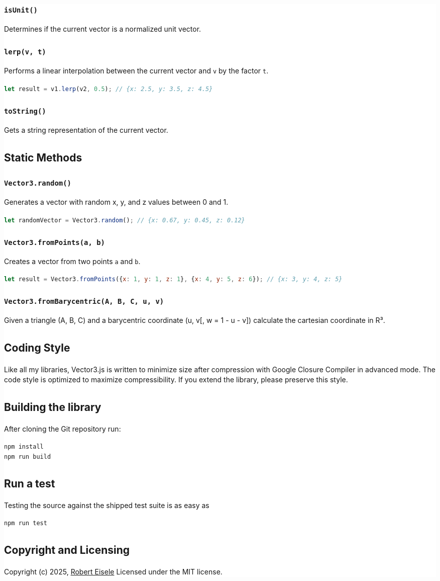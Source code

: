 ### `isUnit()`

Determines if the current vector is a normalized unit vector.

### `lerp(v, t)`

Performs a linear interpolation between the current vector and `v` by the factor `t`.

```javascript
let result = v1.lerp(v2, 0.5); // {x: 2.5, y: 3.5, z: 4.5}
```

### `toString()`

Gets a string representation of the current vector.

## Static Methods

### `Vector3.random()`

Generates a vector with random x, y, and z values between 0 and 1.

```javascript
let randomVector = Vector3.random(); // {x: 0.67, y: 0.45, z: 0.12}
```

### `Vector3.fromPoints(a, b)`

Creates a vector from two points `a` and `b`.

```javascript
let result = Vector3.fromPoints({x: 1, y: 1, z: 1}, {x: 4, y: 5, z: 6}); // {x: 3, y: 4, z: 5}
```

### `Vector3.fromBarycentric(A, B, C, u, v)`

Given a triangle (A, B, C) and a barycentric coordinate (u, v[, w = 1 - u - v]) calculate the cartesian coordinate in R³.

## Coding Style

Like all my libraries, Vector3.js is written to minimize size after compression with Google Closure Compiler in advanced mode. The code style is optimized to maximize compressibility. If you extend the library, please preserve this style.

## Building the library

After cloning the Git repository run:

```
npm install
npm run build
```

## Run a test

Testing the source against the shipped test suite is as easy as

```
npm run test
```

## Copyright and Licensing

Copyright (c) 2025, [Robert Eisele](https://raw.org/)
Licensed under the MIT license.
